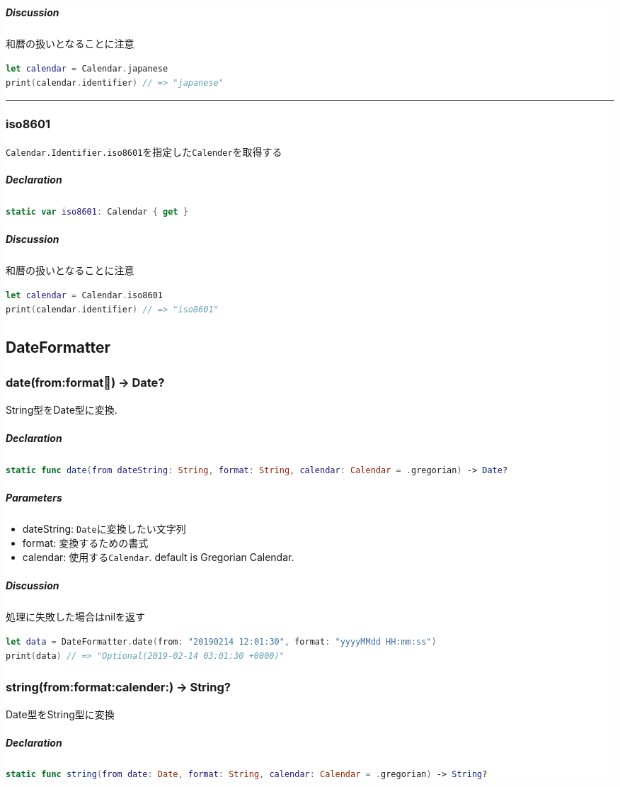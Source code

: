 ##### Discussion
和暦の扱いとなることに注意

```swift
let calendar = Calendar.japanese
print(calendar.identifier) // => "japanese"
```
---
### iso8601
`Calendar.Identifier.iso8601`を指定した`Calender`を取得する

##### Declaration
```swift
static var iso8601: Calendar { get }
```

##### Discussion
和暦の扱いとなることに注意

```swift
let calendar = Calendar.iso8601
print(calendar.identifier) // => "iso8601"
```

## DateFormatter
### date(from:format:calendar:) -> Date?
String型をDate型に変換. 
##### Declaration
```swift
static func date(from dateString: String, format: String, calendar: Calendar = .gregorian) -> Date?
```

##### Parameters
- dateString: `Date`に変換したい文字列
- format: 変換するための書式
- calendar: 使用する`Calendar`. default is Gregorian Calendar.
 
##### Discussion
処理に失敗した場合はnilを返す

```swift
let data = DateFormatter.date(from: "20190214 12:01:30", format: "yyyyMMdd HH:mm:ss")
print(data) // => "Optional(2019-02-14 03:01:30 +0000)"
```

### string(from:format:calender:) -> String?
Date型をString型に変換
##### Declaration
```swift
static func string(from date: Date, format: String, calendar: Calendar = .gregorian) -> String?
```
